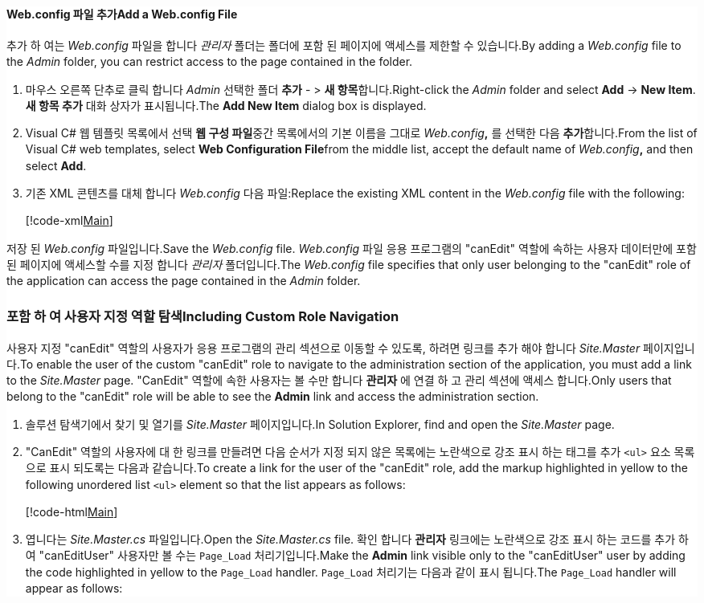 #### <a name="add-a-webconfig-file"></a><span data-ttu-id="1a9e1-190">Web.config 파일 추가</span><span class="sxs-lookup"><span data-stu-id="1a9e1-190">Add a Web.config File</span></span>

<span data-ttu-id="1a9e1-191">추가 하 여는 *Web.config* 파일을 합니다 *관리자* 폴더는 폴더에 포함 된 페이지에 액세스를 제한할 수 있습니다.</span><span class="sxs-lookup"><span data-stu-id="1a9e1-191">By adding a *Web.config* file to the *Admin* folder, you can restrict access to the page contained in the folder.</span></span>

1. <span data-ttu-id="1a9e1-192">마우스 오른쪽 단추로 클릭 합니다 *Admin* 선택한 폴더 **추가**  - &gt; **새 항목**합니다.</span><span class="sxs-lookup"><span data-stu-id="1a9e1-192">Right-click the *Admin* folder and select **Add** -&gt; **New Item**.</span></span>  
   <span data-ttu-id="1a9e1-193">**새 항목 추가** 대화 상자가 표시됩니다.</span><span class="sxs-lookup"><span data-stu-id="1a9e1-193">The **Add New Item** dialog box is displayed.</span></span>
2. <span data-ttu-id="1a9e1-194">Visual C# 웹 템플릿 목록에서 선택 <strong>웹 구성 파일</strong>중간 목록에서의 기본 이름을 그대로 <em>Web.config</em><strong>,</strong> 를 선택한 다음 <strong>추가</strong>합니다.</span><span class="sxs-lookup"><span data-stu-id="1a9e1-194">From the list of Visual C# web templates, select <strong>Web Configuration File</strong>from the middle list, accept the default name of <em>Web.config</em><strong>,</strong> and then select <strong>Add</strong>.</span></span>
3. <span data-ttu-id="1a9e1-195">기존 XML 콘텐츠를 대체 합니다 *Web.config* 다음 파일:</span><span class="sxs-lookup"><span data-stu-id="1a9e1-195">Replace the existing XML content in the *Web.config* file with the following:</span></span>  

    [!code-xml[Main](membership-and-administration/samples/sample4.xml)]

<span data-ttu-id="1a9e1-196">저장 된 *Web.config* 파일입니다.</span><span class="sxs-lookup"><span data-stu-id="1a9e1-196">Save the *Web.config* file.</span></span> <span data-ttu-id="1a9e1-197">*Web.config* 파일 응용 프로그램의 "canEdit" 역할에 속하는 사용자 데이터만에 포함 된 페이지에 액세스할 수를 지정 합니다 *관리자* 폴더입니다.</span><span class="sxs-lookup"><span data-stu-id="1a9e1-197">The *Web.config* file specifies that only user belonging to the "canEdit" role of the application can access the page contained in the *Admin* folder.</span></span>

### <a name="including-custom-role-navigation"></a><span data-ttu-id="1a9e1-198">포함 하 여 사용자 지정 역할 탐색</span><span class="sxs-lookup"><span data-stu-id="1a9e1-198">Including Custom Role Navigation</span></span>

<span data-ttu-id="1a9e1-199">사용자 지정 "canEdit" 역할의 사용자가 응용 프로그램의 관리 섹션으로 이동할 수 있도록, 하려면 링크를 추가 해야 합니다 *Site.Master* 페이지입니다.</span><span class="sxs-lookup"><span data-stu-id="1a9e1-199">To enable the user of the custom "canEdit" role to navigate to the administration section of the application, you must add a link to the *Site.Master* page.</span></span> <span data-ttu-id="1a9e1-200">"CanEdit" 역할에 속한 사용자는 볼 수만 합니다 **관리자** 에 연결 하 고 관리 섹션에 액세스 합니다.</span><span class="sxs-lookup"><span data-stu-id="1a9e1-200">Only users that belong to the "canEdit" role will be able to see the **Admin** link and access the administration section.</span></span>

1. <span data-ttu-id="1a9e1-201">솔루션 탐색기에서 찾기 및 열기를 *Site.Master* 페이지입니다.</span><span class="sxs-lookup"><span data-stu-id="1a9e1-201">In Solution Explorer, find and open the *Site.Master* page.</span></span>
2. <span data-ttu-id="1a9e1-202">"CanEdit" 역할의 사용자에 대 한 링크를 만들려면 다음 순서가 지정 되지 않은 목록에는 노란색으로 강조 표시 하는 태그를 추가 `<ul>` 요소 목록으로 표시 되도록는 다음과 같습니다.</span><span class="sxs-lookup"><span data-stu-id="1a9e1-202">To create a link for the user of the "canEdit" role, add the markup highlighted in yellow to the following unordered list `<ul>` element so that the list appears as follows:</span></span>  

    [!code-html[Main](membership-and-administration/samples/sample5.html?highlight=2-3)]
3. <span data-ttu-id="1a9e1-203">엽니다는 *Site.Master.cs* 파일입니다.</span><span class="sxs-lookup"><span data-stu-id="1a9e1-203">Open the *Site.Master.cs* file.</span></span> <span data-ttu-id="1a9e1-204">확인 합니다 **관리자** 링크에는 노란색으로 강조 표시 하는 코드를 추가 하 여 "canEditUser" 사용자만 볼 수는 `Page_Load` 처리기입니다.</span><span class="sxs-lookup"><span data-stu-id="1a9e1-204">Make the **Admin** link visible only to the "canEditUser" user by adding the code highlighted in yellow to the `Page_Load` handler.</span></span> <span data-ttu-id="1a9e1-205">`Page_Load` 처리기는 다음과 같이 표시 됩니다.</span><span class="sxs-lookup"><span data-stu-id="1a9e1-205">The `Page_Load` handler will appear as follows:</span></span>   
